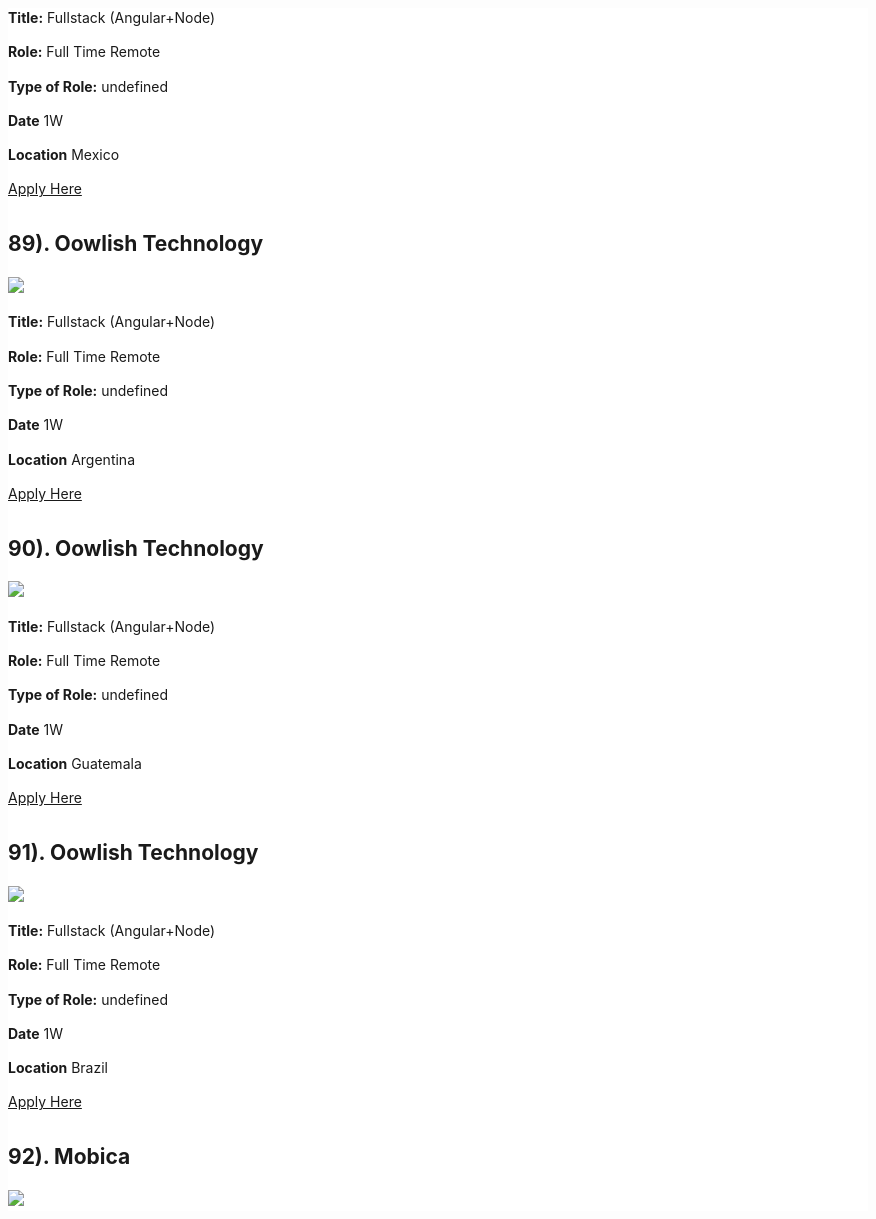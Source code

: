 **Title:** Fullstack (Angular+Node)

**Role:** Full Time Remote

**Type of Role:** undefined

**Date** 1W

**Location** Mexico

[Apply Here](https://javascript.jobs/job/fullstack-angularnode-14)

## 89). Oowlish Technology
![](https://javascript.jobs/storage/images/company/6714ee18e9478.jpg "")

**Title:** Fullstack (Angular+Node)

**Role:** Full Time Remote

**Type of Role:** undefined

**Date** 1W

**Location** Argentina

[Apply Here](https://javascript.jobs/job/fullstack-angularnode-1)

## 90). Oowlish Technology
![](https://javascript.jobs/storage/images/company/6714ee18e9478.jpg "")

**Title:** Fullstack (Angular+Node)

**Role:** Full Time Remote

**Type of Role:** undefined

**Date** 1W

**Location** Guatemala

[Apply Here](https://javascript.jobs/job/fullstack-angularnode-19)

## 91). Oowlish Technology
![](https://javascript.jobs/storage/images/company/6714ee18e9478.jpg "")

**Title:** Fullstack (Angular+Node)

**Role:** Full Time Remote

**Type of Role:** undefined

**Date** 1W

**Location** Brazil

[Apply Here](https://javascript.jobs/job/fullstack-angularnode-13)

## 92). Mobica
![](https://javascript.jobs/storage/images/company/6714edfb597d1.jpg "")

